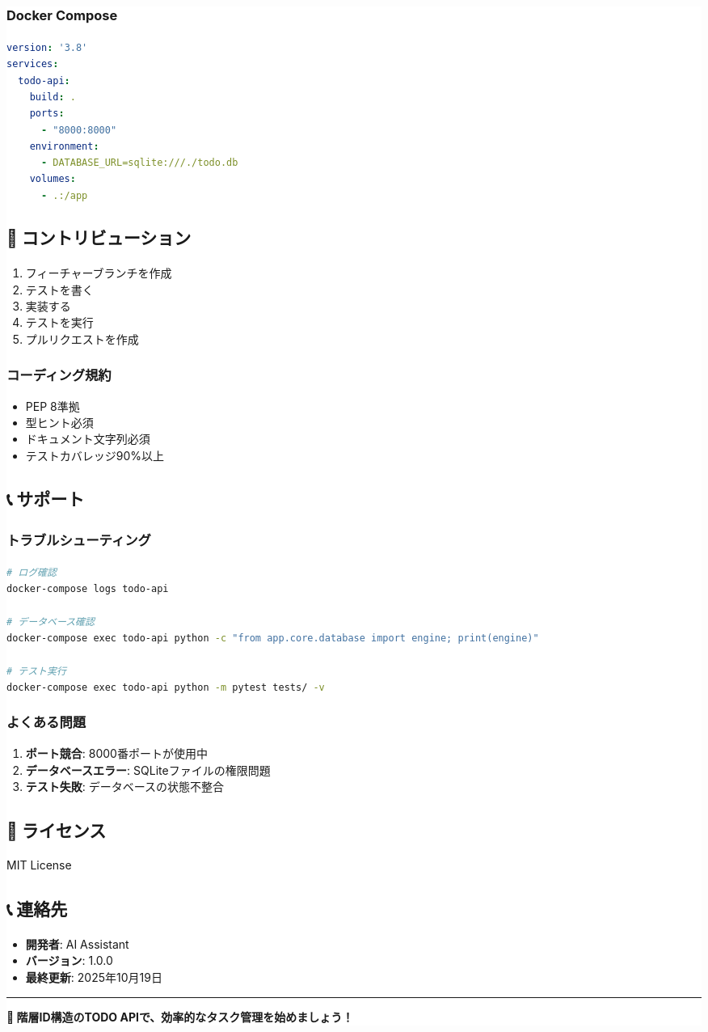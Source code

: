 ### Docker Compose
```yaml
version: '3.8'
services:
  todo-api:
    build: .
    ports:
      - "8000:8000"
    environment:
      - DATABASE_URL=sqlite:///./todo.db
    volumes:
      - .:/app
```

## 🤝 コントリビューション

1. フィーチャーブランチを作成
2. テストを書く
3. 実装する
4. テストを実行
5. プルリクエストを作成

### コーディング規約
- PEP 8準拠
- 型ヒント必須
- ドキュメント文字列必須
- テストカバレッジ90%以上

## 📞 サポート

### トラブルシューティング
```bash
# ログ確認
docker-compose logs todo-api

# データベース確認
docker-compose exec todo-api python -c "from app.core.database import engine; print(engine)"

# テスト実行
docker-compose exec todo-api python -m pytest tests/ -v
```

### よくある問題
1. **ポート競合**: 8000番ポートが使用中
2. **データベースエラー**: SQLiteファイルの権限問題
3. **テスト失敗**: データベースの状態不整合

## 📄 ライセンス

MIT License

## 📞 連絡先

- **開発者**: AI Assistant
- **バージョン**: 1.0.0
- **最終更新**: 2025年10月19日

---

**🎉 階層ID構造のTODO APIで、効率的なタスク管理を始めましょう！**
